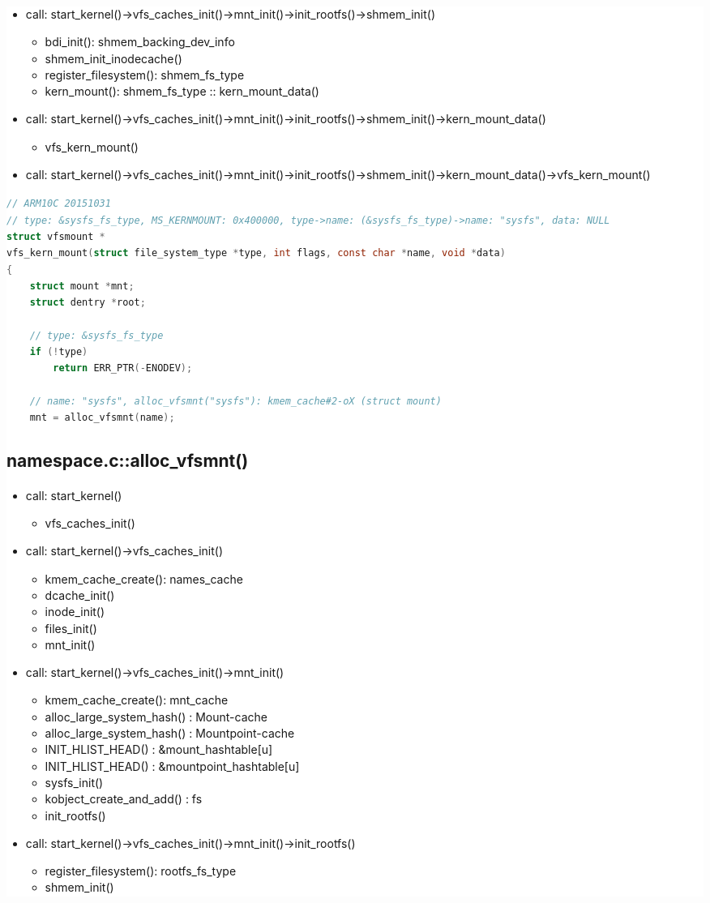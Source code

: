 * call: start_kernel()->vfs_caches_init()->mnt_init()->init_rootfs()->shmem_init()
  - bdi_init(): shmem_backing_dev_info
  - shmem_init_inodecache()
  - register_filesystem(): shmem_fs_type
  - kern_mount(): shmem_fs_type :: kern_mount_data()
  	
* call: start_kernel()->vfs_caches_init()->mnt_init()->init_rootfs()->shmem_init()->kern_mount_data()
  - vfs_kern_mount()

* call: start_kernel()->vfs_caches_init()->mnt_init()->init_rootfs()->shmem_init()->kern_mount_data()->vfs_kern_mount()

```namespace.c
// ARM10C 20151031
// type: &sysfs_fs_type, MS_KERNMOUNT: 0x400000, type->name: (&sysfs_fs_type)->name: "sysfs", data: NULL
struct vfsmount *
vfs_kern_mount(struct file_system_type *type, int flags, const char *name, void *data)
{
	struct mount *mnt;
	struct dentry *root;

	// type: &sysfs_fs_type
	if (!type)
		return ERR_PTR(-ENODEV);

	// name: "sysfs", alloc_vfsmnt("sysfs"): kmem_cache#2-oX (struct mount)
	mnt = alloc_vfsmnt(name);
```

## namespace.c::alloc_vfsmnt()

* call: start_kernel()
  - vfs_caches_init()

* call: start_kernel()->vfs_caches_init()
  - kmem_cache_create(): names_cache
  - dcache_init()
  - inode_init()
  - files_init()
  - mnt_init()

* call: start_kernel()->vfs_caches_init()->mnt_init()
  - kmem_cache_create(): mnt_cache
  - alloc_large_system_hash() : Mount-cache
  - alloc_large_system_hash() : Mountpoint-cache
  - INIT_HLIST_HEAD() : &mount_hashtable[u]
  - INIT_HLIST_HEAD() : &mountpoint_hashtable[u]
  - sysfs_init()
  - kobject_create_and_add() : fs
  - init_rootfs()

* call: start_kernel()->vfs_caches_init()->mnt_init()->init_rootfs()
  - register_filesystem(): rootfs_fs_type
  - shmem_init()
	